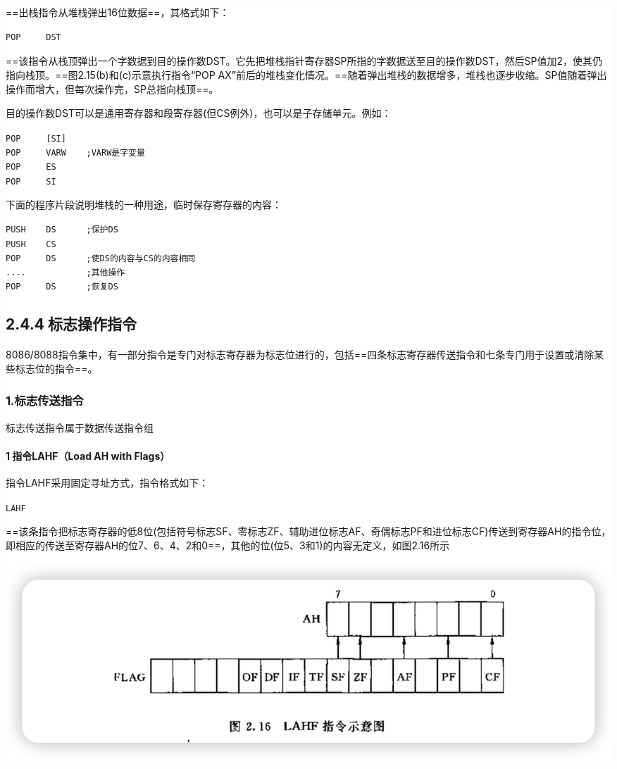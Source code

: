 ==出栈指令从堆栈弹出16位数据==，其格式如下：

```assembly
POP 	DST
```

==该指令从栈顶弹出一个字数据到目的操作数DST。它先把堆栈指针寄存器SP所指的字数据送至目的操作数DST，然后SP值加2，使其仍指向栈顶。==图2.15(b)和(c)示意执行指令“POP 	AX”前后的堆栈变化情况。==随着弹出堆栈的数据增多，堆栈也逐步收缩。SP值随着弹出操作而增大，但每次操作完，SP总指向栈顶==。

目的操作数DST可以是通用寄存器和段寄存器(但CS例外)，也可以是子存储单元。例如：

```assembly
POP 	[SI]
POP 	VARW 	;VARW是字变量
POP 	ES
POP 	SI
```

下面的程序片段说明堆栈的一种用途，临时保存寄存器的内容：

```assembly
PUSH 	DS		;保护DS
PUSH 	CS
POP 	DS		;使DS的内容与CS的内容相同
.... 			;其他操作
POP		DS		;恢复DS
```

## 2.4.4 标志操作指令

8086/8088指令集中，有一部分指令是专门对标志寄存器为标志位进行的，包括==四条标志寄存器传送指令和七条专门用于设置或清除某些标志位的指令==。

### 1.标志传送指令

标志传送指令属于数据传送指令组

#### 1 指令LAHF（Load AH with Flags）

指令LAHF采用固定寻址方式，指令格式如下：

```assembly
LAHF
```

==该条指令把标志寄存器的低8位(包括符号标志SF、零标志ZF、辅助进位标志AF、奇偶标志PF和进位标志CF)传送到寄存器AH的指令位，即相应的传送至寄存器AH的位7、6、4、2和0==，其他的位(位5、3和1)的内容无定义，如图2.16所示

![image-20221203202138894](./0102%2080868088%E5%AF%BB%E5%9D%80%E6%96%B9%E5%BC%8F%E5%92%8C%E6%8C%87%E4%BB%A4%E7%B3%BB%E7%BB%9F.assets/image-20221203202138894.png)
